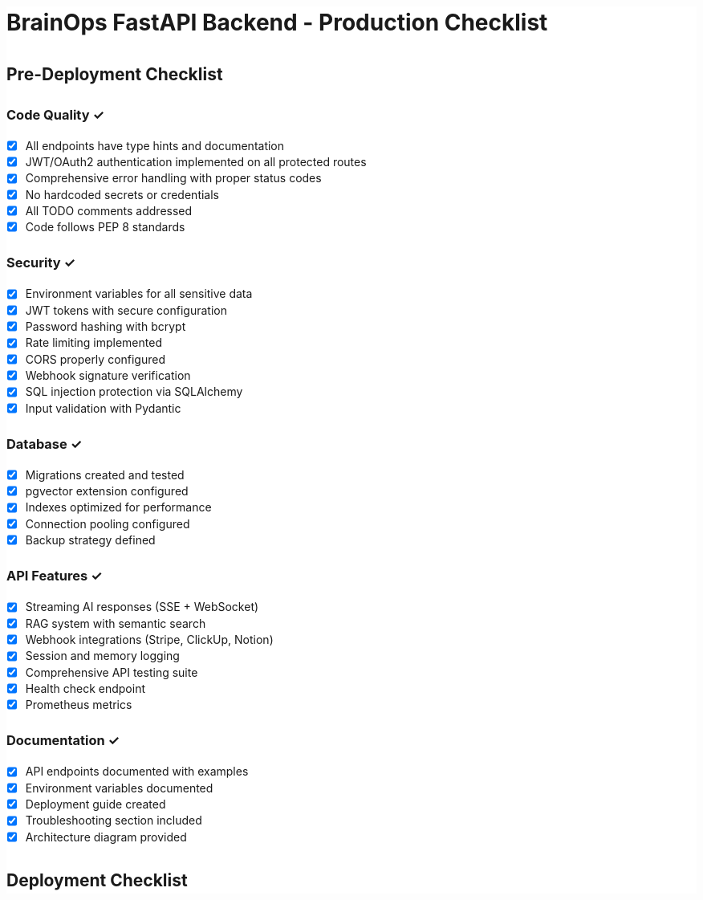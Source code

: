 # BrainOps FastAPI Backend - Production Checklist

## Pre-Deployment Checklist

### Code Quality ✓
- [x] All endpoints have type hints and documentation
- [x] JWT/OAuth2 authentication implemented on all protected routes
- [x] Comprehensive error handling with proper status codes
- [x] No hardcoded secrets or credentials
- [x] All TODO comments addressed
- [x] Code follows PEP 8 standards

### Security ✓
- [x] Environment variables for all sensitive data
- [x] JWT tokens with secure configuration
- [x] Password hashing with bcrypt
- [x] Rate limiting implemented
- [x] CORS properly configured
- [x] Webhook signature verification
- [x] SQL injection protection via SQLAlchemy
- [x] Input validation with Pydantic

### Database ✓
- [x] Migrations created and tested
- [x] pgvector extension configured
- [x] Indexes optimized for performance
- [x] Connection pooling configured
- [x] Backup strategy defined

### API Features ✓
- [x] Streaming AI responses (SSE + WebSocket)
- [x] RAG system with semantic search
- [x] Webhook integrations (Stripe, ClickUp, Notion)
- [x] Session and memory logging
- [x] Comprehensive API testing suite
- [x] Health check endpoint
- [x] Prometheus metrics

### Documentation ✓
- [x] API endpoints documented with examples
- [x] Environment variables documented
- [x] Deployment guide created
- [x] Troubleshooting section included
- [x] Architecture diagram provided

## Deployment Checklist
